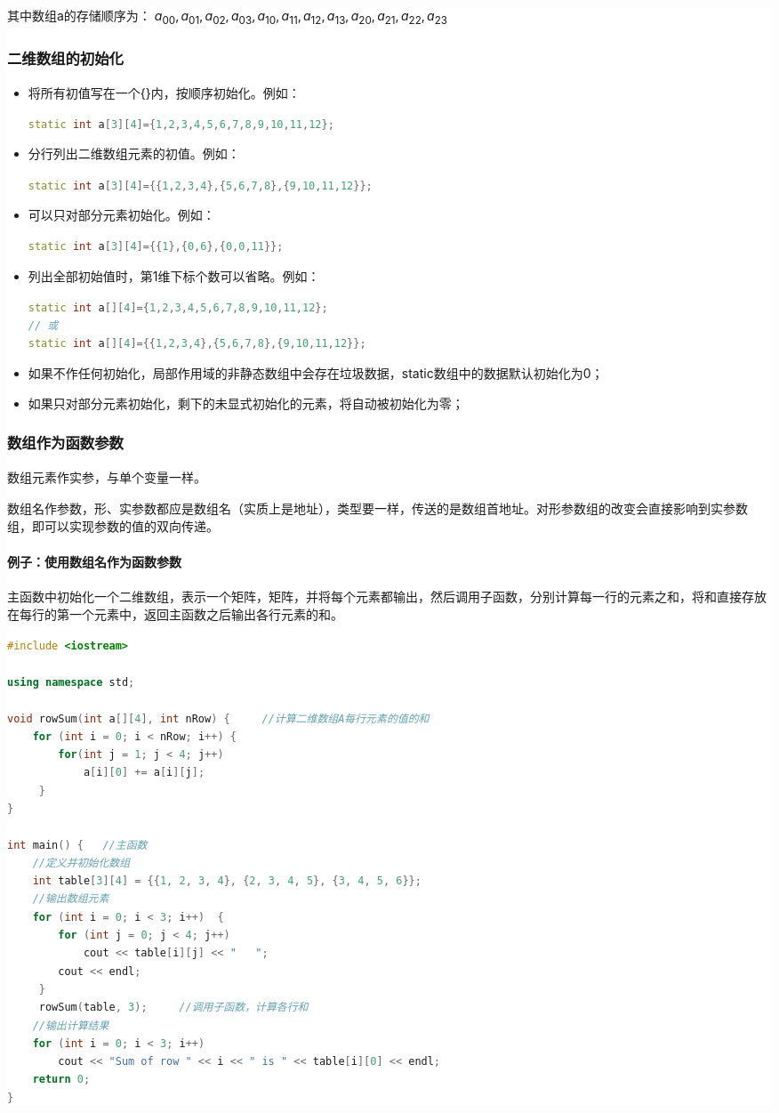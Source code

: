 其中数组a的存储顺序为： $a_{00},a_{01},a_{02},a_{03},a_{10},a_{11},a_{12},a_{13},a_{20},a_{21},a_{22},a_{23}$

### 二维数组的初始化

- 将所有初值写在一个{}内，按顺序初始化。例如：

  ```c++
  static int a[3][4]={1,2,3,4,5,6,7,8,9,10,11,12};
  ```

- 分行列出二维数组元素的初值。例如：

  ```c++
  static int a[3][4]={{1,2,3,4},{5,6,7,8},{9,10,11,12}};
  ```

- 可以只对部分元素初始化。例如：

  ```c++
  static int a[3][4]={{1},{0,6},{0,0,11}};
  ```

- 列出全部初始值时，第1维下标个数可以省略。例如：

  ```c++
  static int a[][4]={1,2,3,4,5,6,7,8,9,10,11,12};
  // 或
  static int a[][4]={{1,2,3,4},{5,6,7,8},{9,10,11,12}};
  ```

- 如果不作任何初始化，局部作用域的非静态数组中会存在垃圾数据，static数组中的数据默认初始化为0；
- 如果只对部分元素初始化，剩下的未显式初始化的元素，将自动被初始化为零；



###  数组作为函数参数 

数组元素作实参，与单个变量一样。

数组名作参数，形、实参数都应是数组名（实质上是地址），类型要一样，传送的是数组首地址。对形参数组的改变会直接影响到实参数组，即可以实现参数的值的双向传递。

#### 例子：使用数组名作为函数参数 

主函数中初始化一个二维数组，表示一个矩阵，矩阵，并将每个元素都输出，然后调用子函数，分别计算每一行的元素之和，将和直接存放在每行的第一个元素中，返回主函数之后输出各行元素的和。 

```c++
#include <iostream>

using namespace std;

void rowSum(int a[][4], int nRow) {     //计算二维数组A每行元素的值的和
    for (int i = 0; i < nRow; i++) {
        for(int j = 1; j < 4; j++)
            a[i][0] += a[i][j];
     }
}

int main() {   //主函数
    //定义并初始化数组
    int table[3][4] = {{1, 2, 3, 4}, {2, 3, 4, 5}, {3, 4, 5, 6}};
    //输出数组元素
    for (int i = 0; i < 3; i++)  {
        for (int j = 0; j < 4; j++)
            cout << table[i][j] << "   ";
        cout << endl;
     }
     rowSum(table, 3);     //调用子函数，计算各行和
    //输出计算结果
    for (int i = 0; i < 3; i++) 
        cout << "Sum of row " << i << " is " << table[i][0] << endl;
    return 0;
}
```